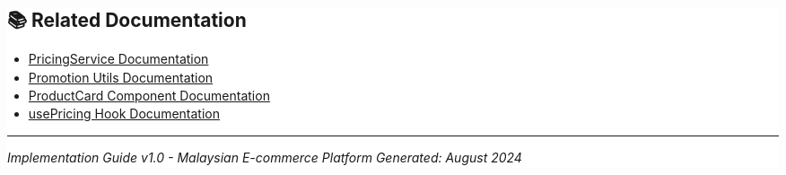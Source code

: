 ## 📚 Related Documentation
- [PricingService Documentation](./src/lib/services/pricing-service.ts)
- [Promotion Utils Documentation](./src/lib/promotions/promotion-utils.ts) 
- [ProductCard Component Documentation](./src/components/product/ProductCard.tsx)
- [usePricing Hook Documentation](./src/hooks/use-pricing.ts)

---
*Implementation Guide v1.0 - Malaysian E-commerce Platform*
*Generated: August 2024*